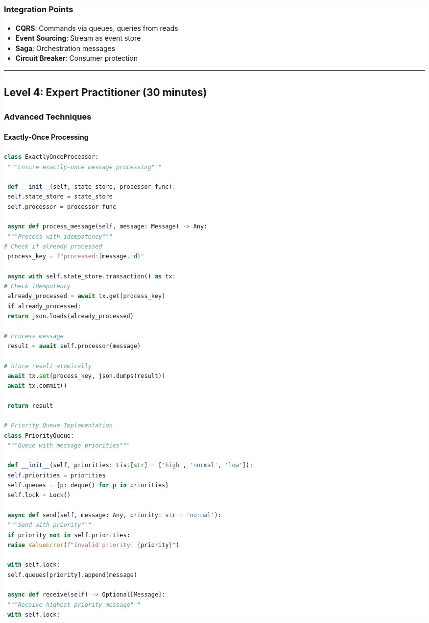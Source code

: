 ### Integration Points

- **CQRS**: Commands via queues, queries from reads
- **Event Sourcing**: Stream as event store
- **Saga**: Orchestration messages
- **Circuit Breaker**: Consumer protection

---

## Level 4: Expert Practitioner (30 minutes)

### Advanced Techniques

#### Exactly-Once Processing

```python
class ExactlyOnceProcessor:
 """Ensure exactly-once message processing"""
 
 def __init__(self, state_store, processor_func):
 self.state_store = state_store
 self.processor = processor_func
 
 async def process_message(self, message: Message) -> Any:
 """Process with idempotency"""
# Check if already processed
 process_key = f"processed:{message.id}"
 
 async with self.state_store.transaction() as tx:
# Check idempotency
 already_processed = await tx.get(process_key)
 if already_processed:
 return json.loads(already_processed)
 
# Process message
 result = await self.processor(message)
 
# Store result atomically
 await tx.set(process_key, json.dumps(result))
 await tx.commit()
 
 return result

# Priority Queue Implementation
class PriorityQueue:
 """Queue with message priorities"""
 
 def __init__(self, priorities: List[str] = ['high', 'normal', 'low']):
 self.priorities = priorities
 self.queues = {p: deque() for p in priorities}
 self.lock = Lock()
 
 async def send(self, message: Any, priority: str = 'normal'):
 """Send with priority"""
 if priority not in self.priorities:
 raise ValueError(f"Invalid priority: {priority}")
 
 with self.lock:
 self.queues[priority].append(message)
 
 async def receive(self) -> Optional[Message]:
 """Receive highest priority message"""
 with self.lock:
```